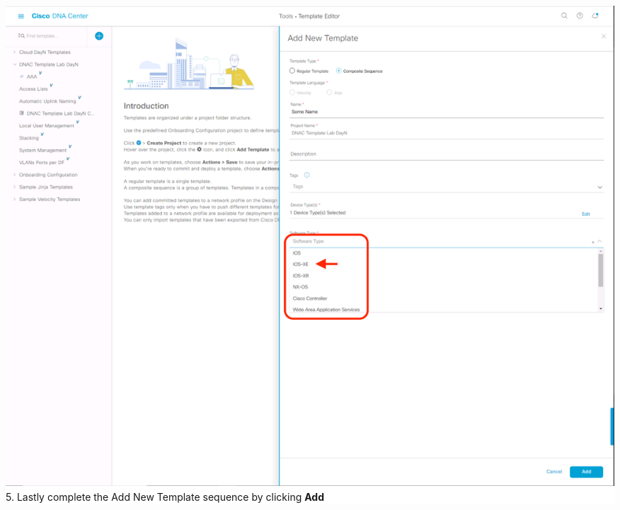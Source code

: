    ![json](./images/DNAC-CompositeOS.png?raw=true "Import JSON")
5. Lastly complete the Add New Template sequence by clicking **Add**    